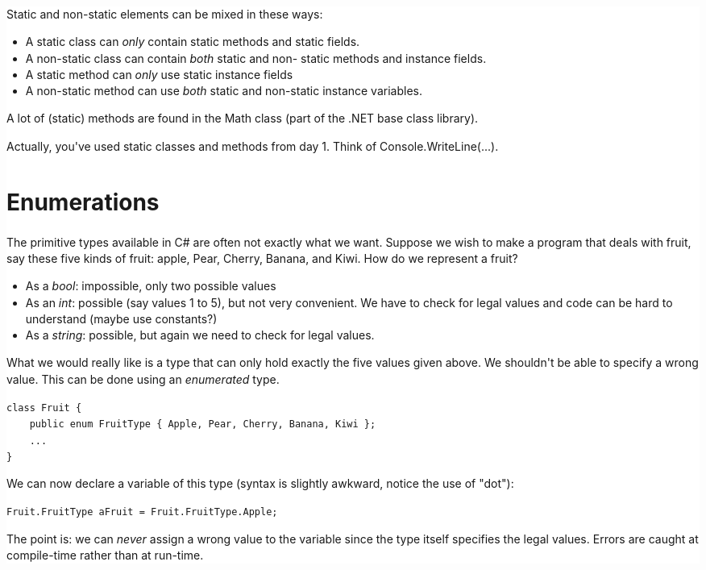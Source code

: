 Static and non-static elements can be mixed in these ways:

  - A static class can *only* contain static methods and 
    static fields.
  - A non-static class can contain *both* static and non-
    static methods and instance fields.
  - A static method can *only* use static instance fields
  - A non-static method can use *both* static and non-static 
    instance variables.

A lot of (static) methods are found in the Math class (part of 
the .NET base class library).

Actually, you've used static classes and methods from day 1. 
Think of Console.WriteLine(...).

# Enumerations

The primitive types available in C# are often not exactly what we 
want. Suppose we wish to make a program that deals with fruit, say 
these five kinds of fruit: apple, Pear, Cherry, Banana, and Kiwi. 
How do we represent a fruit?

  - As a *bool*: impossible, only two possible values
  - As an *int*: possible (say values 1 to 5), but not very convenient.
    We have to check for legal values and code can be hard to 
	understand (maybe use constants?)
  - As a *string*: possible, but again we need to check for legal values.

What we would really like is a type that can only hold exactly the 
five values given above. We shouldn't be able to specify a wrong value. This can 
be done using an *enumerated* type.

    class Fruit {
        public enum FruitType { Apple, Pear, Cherry, Banana, Kiwi };
		...
	}

We can now declare a variable of this type (syntax is slightly awkward, 
notice the use of "dot"):

    Fruit.FruitType aFruit = Fruit.FruitType.Apple;

The point is: we can *never* assign a wrong value to the variable 
since the type itself specifies the legal values. Errors are caught 
at compile-time rather than at run-time.